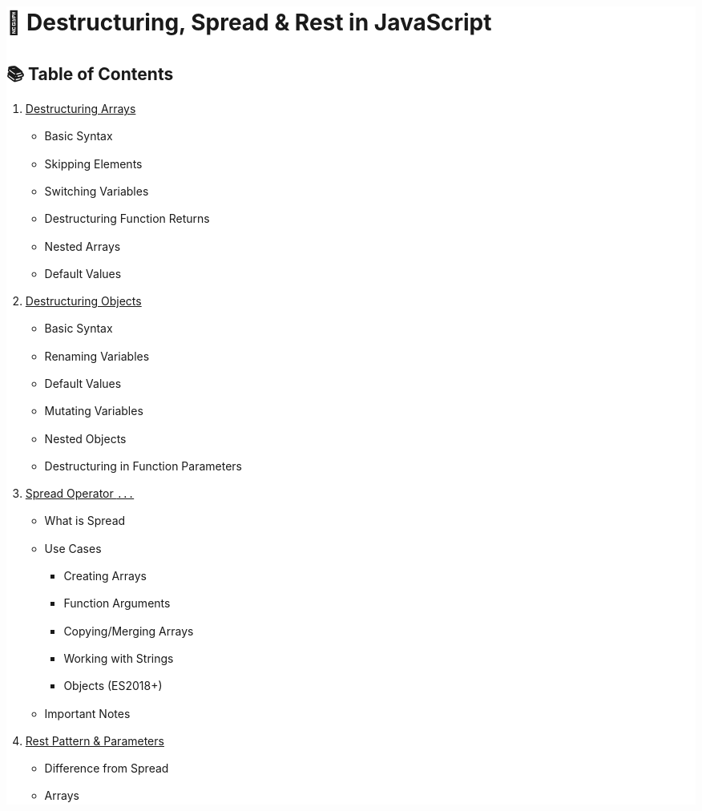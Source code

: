 
# 🧩 Destructuring, Spread & Rest in JavaScript

## 📚 Table of Contents

1. [Destructuring Arrays](https://chatgpt.com/c/6870f79e-3bb4-8003-93d8-013d05697f25#destructuring-arrays)
    
    - Basic Syntax
        
    - Skipping Elements
        
    - Switching Variables
        
    - Destructuring Function Returns
        
    - Nested Arrays
        
    - Default Values
        
2. [Destructuring Objects](https://chatgpt.com/c/6870f79e-3bb4-8003-93d8-013d05697f25#destructuring-objects)
    
    - Basic Syntax
        
    - Renaming Variables
        
    - Default Values
        
    - Mutating Variables
        
    - Nested Objects
        
    - Destructuring in Function Parameters
        
3. [Spread Operator `...`](https://chatgpt.com/c/6870f79e-3bb4-8003-93d8-013d05697f25#spread-operator-)
    
    - What is Spread
        
    - Use Cases
        
        - Creating Arrays
            
        - Function Arguments
            
        - Copying/Merging Arrays
            
        - Working with Strings
            
        - Objects (ES2018+)
            
    - Important Notes
        
4. [Rest Pattern & Parameters](https://chatgpt.com/c/6870f79e-3bb4-8003-93d8-013d05697f25#rest-pattern-and-parameters)
    
    - Difference from Spread
        
    - Arrays
        